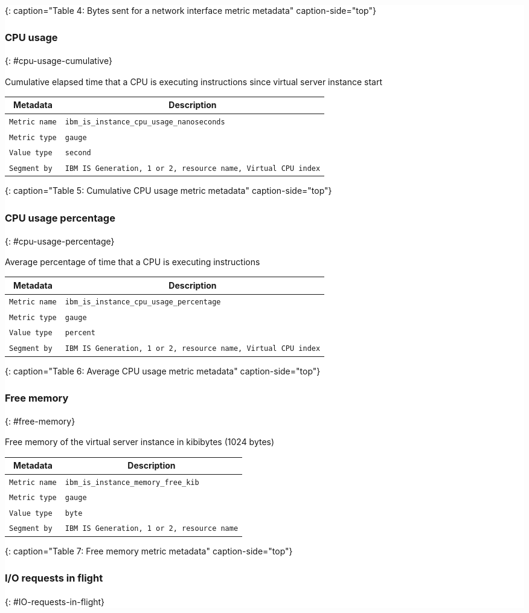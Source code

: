 {: caption="Table 4: Bytes sent for a network interface metric metadata" caption-side="top"}

### CPU usage
{: #cpu-usage-cumulative}

Cumulative elapsed time that a CPU is executing instructions since virtual server instance start

| Metadata | Description |
|----------|-------------|
| `Metric name` | `ibm_is_instance_cpu_usage_nanoseconds`|
| `Metric type` | `gauge` |
| `Value type`  | `second` |
| `Segment by` | `IBM IS Generation, 1 or 2, resource name, Virtual CPU index` |

{: caption="Table 5: Cumulative CPU usage metric metadata" caption-side="top"}

### CPU usage percentage
{: #cpu-usage-percentage}

Average percentage of time that a CPU is executing instructions

| Metadata | Description |
|----------|-------------|
| `Metric name` | `ibm_is_instance_cpu_usage_percentage`|
| `Metric type` | `gauge` |
| `Value type`  | `percent` |
| `Segment by` | `IBM IS Generation, 1 or 2, resource name, Virtual CPU index` |

{: caption="Table 6: Average CPU usage metric metadata" caption-side="top"}

### Free memory
{: #free-memory}

Free memory of the virtual server instance in kibibytes (1024 bytes)

| Metadata | Description |
|----------|-------------|
| `Metric name` | `ibm_is_instance_memory_free_kib`|
| `Metric type` | `gauge` |
| `Value type`  | `byte` |
| `Segment by` | `IBM IS Generation, 1 or 2, resource name` |

{: caption="Table 7: Free memory metric metadata" caption-side="top"}

### I/O requests in flight
{: #IO-requests-in-flight}
